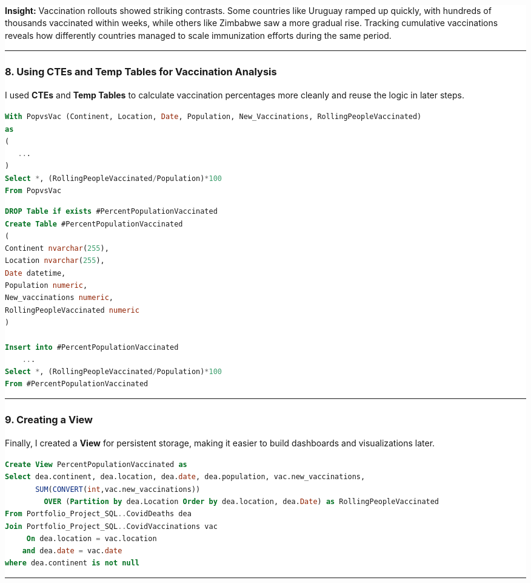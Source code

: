 **Insight:** Vaccination rollouts showed striking contrasts. Some countries like Uruguay ramped up quickly, with hundreds of thousands vaccinated within weeks, while others like Zimbabwe saw a more gradual rise. Tracking cumulative vaccinations reveals how differently countries managed to scale immunization efforts during the same period.

---

### 8. Using CTEs and Temp Tables for Vaccination Analysis

I used **CTEs** and **Temp Tables** to calculate vaccination percentages more cleanly and reuse the logic in later steps.

```sql
With PopvsVac (Continent, Location, Date, Population, New_Vaccinations, RollingPeopleVaccinated)
as
(
   ...
)
Select *, (RollingPeopleVaccinated/Population)*100
From PopvsVac
```

```sql
DROP Table if exists #PercentPopulationVaccinated
Create Table #PercentPopulationVaccinated
(
Continent nvarchar(255),
Location nvarchar(255),
Date datetime,
Population numeric,
New_vaccinations numeric,
RollingPeopleVaccinated numeric
)

Insert into #PercentPopulationVaccinated
    ...
Select *, (RollingPeopleVaccinated/Population)*100
From #PercentPopulationVaccinated
```

---

### 9. Creating a View

Finally, I created a **View** for persistent storage, making it easier to build dashboards and visualizations later.

```sql
Create View PercentPopulationVaccinated as
Select dea.continent, dea.location, dea.date, dea.population, vac.new_vaccinations,
       SUM(CONVERT(int,vac.new_vaccinations)) 
         OVER (Partition by dea.Location Order by dea.location, dea.Date) as RollingPeopleVaccinated
From Portfolio_Project_SQL..CovidDeaths dea
Join Portfolio_Project_SQL..CovidVaccinations vac
     On dea.location = vac.location
    and dea.date = vac.date
where dea.continent is not null
```

---